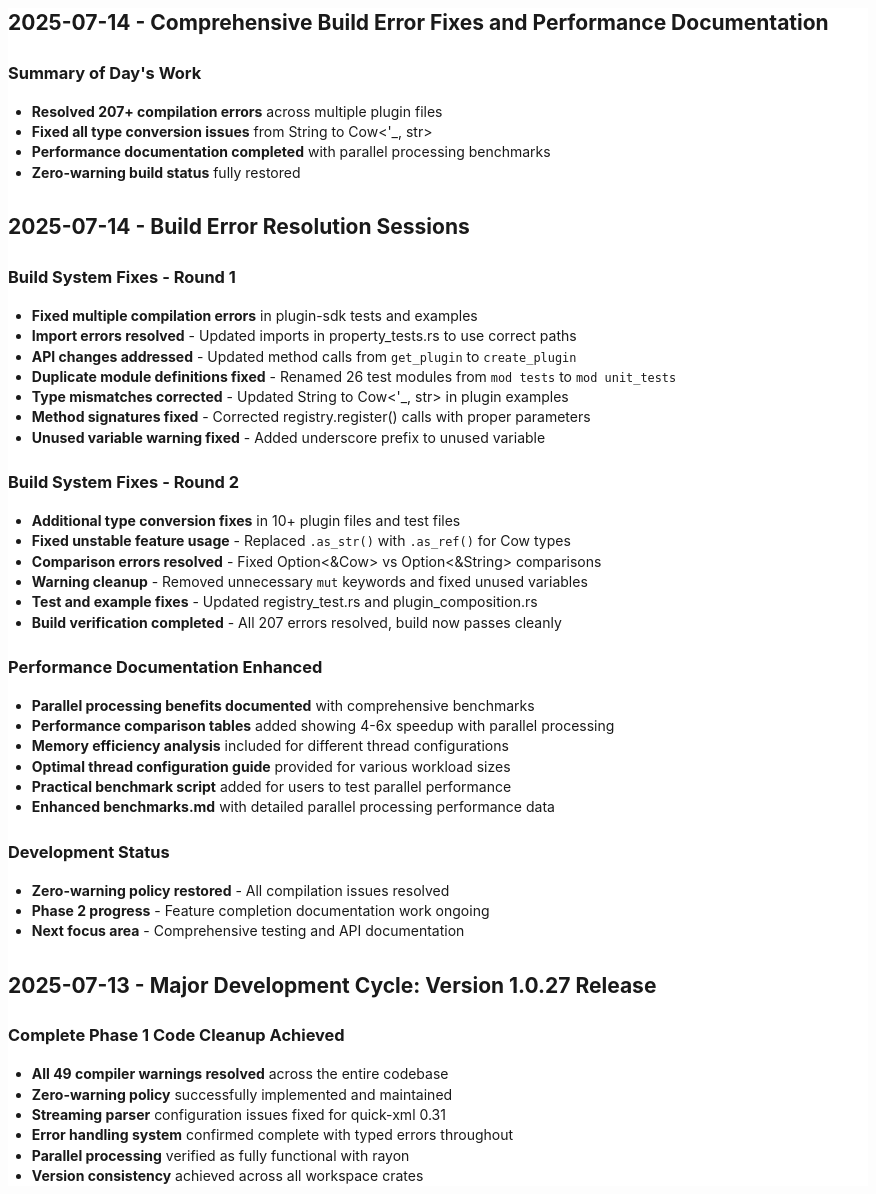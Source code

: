 ## 2025-07-14 - Comprehensive Build Error Fixes and Performance Documentation

### Summary of Day's Work
- **Resolved 207+ compilation errors** across multiple plugin files
- **Fixed all type conversion issues** from String to Cow<'_, str>
- **Performance documentation completed** with parallel processing benchmarks
- **Zero-warning build status** fully restored

## 2025-07-14 - Build Error Resolution Sessions

### Build System Fixes - Round 1
- **Fixed multiple compilation errors** in plugin-sdk tests and examples
- **Import errors resolved** - Updated imports in property_tests.rs to use correct paths
- **API changes addressed** - Updated method calls from `get_plugin` to `create_plugin`
- **Duplicate module definitions fixed** - Renamed 26 test modules from `mod tests` to `mod unit_tests`
- **Type mismatches corrected** - Updated String to Cow<'_, str> in plugin examples
- **Method signatures fixed** - Corrected registry.register() calls with proper parameters
- **Unused variable warning fixed** - Added underscore prefix to unused variable

### Build System Fixes - Round 2
- **Additional type conversion fixes** in 10+ plugin files and test files
- **Fixed unstable feature usage** - Replaced `.as_str()` with `.as_ref()` for Cow types
- **Comparison errors resolved** - Fixed Option<&Cow> vs Option<&String> comparisons
- **Warning cleanup** - Removed unnecessary `mut` keywords and fixed unused variables
- **Test and example fixes** - Updated registry_test.rs and plugin_composition.rs
- **Build verification completed** - All 207 errors resolved, build now passes cleanly

### Performance Documentation Enhanced
- **Parallel processing benefits documented** with comprehensive benchmarks
- **Performance comparison tables** added showing 4-6x speedup with parallel processing
- **Memory efficiency analysis** included for different thread configurations
- **Optimal thread configuration guide** provided for various workload sizes
- **Practical benchmark script** added for users to test parallel performance
- **Enhanced benchmarks.md** with detailed parallel processing performance data

### Development Status
- **Zero-warning policy restored** - All compilation issues resolved
- **Phase 2 progress** - Feature completion documentation work ongoing
- **Next focus area** - Comprehensive testing and API documentation

## 2025-07-13 - Major Development Cycle: Version 1.0.27 Release

### Complete Phase 1 Code Cleanup Achieved
- **All 49 compiler warnings resolved** across the entire codebase
- **Zero-warning policy** successfully implemented and maintained
- **Streaming parser** configuration issues fixed for quick-xml 0.31
- **Error handling system** confirmed complete with typed errors throughout
- **Parallel processing** verified as fully functional with rayon
- **Version consistency** achieved across all workspace crates
